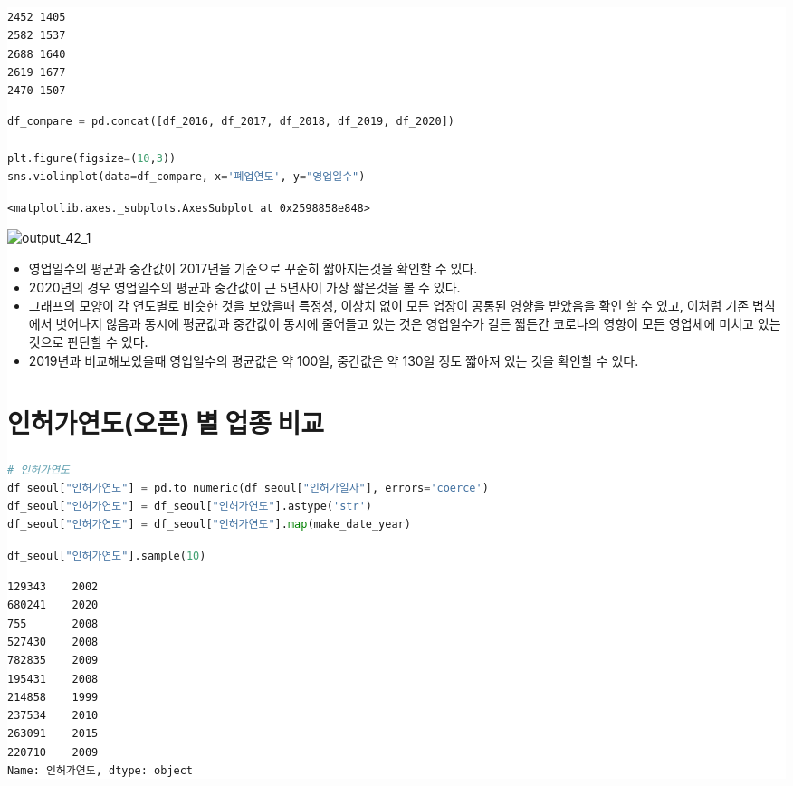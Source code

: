     2452 1405
    2582 1537
    2688 1640
    2619 1677
    2470 1507
    


```python
df_compare = pd.concat([df_2016, df_2017, df_2018, df_2019, df_2020])

plt.figure(figsize=(10,3))
sns.violinplot(data=df_compare, x='폐업연도', y="영업일수")
```




    <matplotlib.axes._subplots.AxesSubplot at 0x2598858e848>




<img width="629" alt="output_42_1" src="https://user-images.githubusercontent.com/77723966/112034566-f6a54380-8b81-11eb-8d7d-9908b8bbf8a8.png">



* 영업일수의 평균과 중간값이 2017년을 기준으로 꾸준히 짧아지는것을 확인할 수 있다.
* 2020년의 경우 영업일수의 평균과 중간값이 근 5년사이 가장 짧은것을 볼 수 있다.
* 그래프의 모양이 각 연도별로 비슷한 것을 보았을때 특정성, 이상치 없이 모든 업장이 공통된 영향을 받았음을 확인 할 수 있고,
  이처럼 기존 법칙에서 벗어나지 않음과 동시에 평균값과 중간값이 동시에 줄어들고 있는 것은 영업일수가 길든 짧든간 
  코로나의 영향이 모든 영업체에 미치고 있는것으로 판단할 수 있다.
* 2019년과 비교해보았을때 영업일수의 평균값은 약 100일, 중간값은 약 130일 정도 짧아져 있는 것을 확인할 수 있다. 

# 인허가연도(오픈) 별 업종 비교


```python
# 인허가연도
df_seoul["인허가연도"] = pd.to_numeric(df_seoul["인허가일자"], errors='coerce')
df_seoul["인허가연도"] = df_seoul["인허가연도"].astype('str')
df_seoul["인허가연도"] = df_seoul["인허가연도"].map(make_date_year)
```


```python
df_seoul["인허가연도"].sample(10)
```




    129343    2002
    680241    2020
    755       2008
    527430    2008
    782835    2009
    195431    2008
    214858    1999
    237534    2010
    263091    2015
    220710    2009
    Name: 인허가연도, dtype: object
